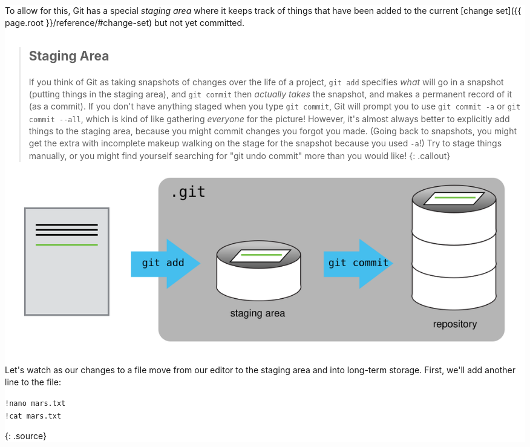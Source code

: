 To allow for this,
Git has a special *staging area*
where it keeps track of things that have been added to
the current [change set]({{ page.root }}/reference/#change-set)
but not yet committed.

> ## Staging Area
>
> If you think of Git as taking snapshots of changes over the life of a project,
> `git add` specifies *what* will go in a snapshot
> (putting things in the staging area),
> and `git commit` then *actually takes* the snapshot, and
> makes a permanent record of it (as a commit).
> If you don't have anything staged when you type `git commit`,
> Git will prompt you to use `git commit -a` or `git commit --all`,
> which is kind of like gathering *everyone* for the picture!
> However, it's almost always better to
> explicitly add things to the staging area, because you might
> commit changes you forgot you made. (Going back to snapshots,
> you might get the extra with incomplete makeup walking on
> the stage for the snapshot because you used `-a`!)
> Try to stage things manually,
> or you might find yourself searching for "git undo commit" more
> than you would like!
{: .callout}

![The Git Staging Area](../fig/fig/git-staging-area.svg)

Let's watch   as our changes to a file move from our editor
to the staging area
and into long-term storage.
First,
we'll add another line to the file:

~~~
!nano mars.txt
!cat mars.txt
~~~
{: .source}
